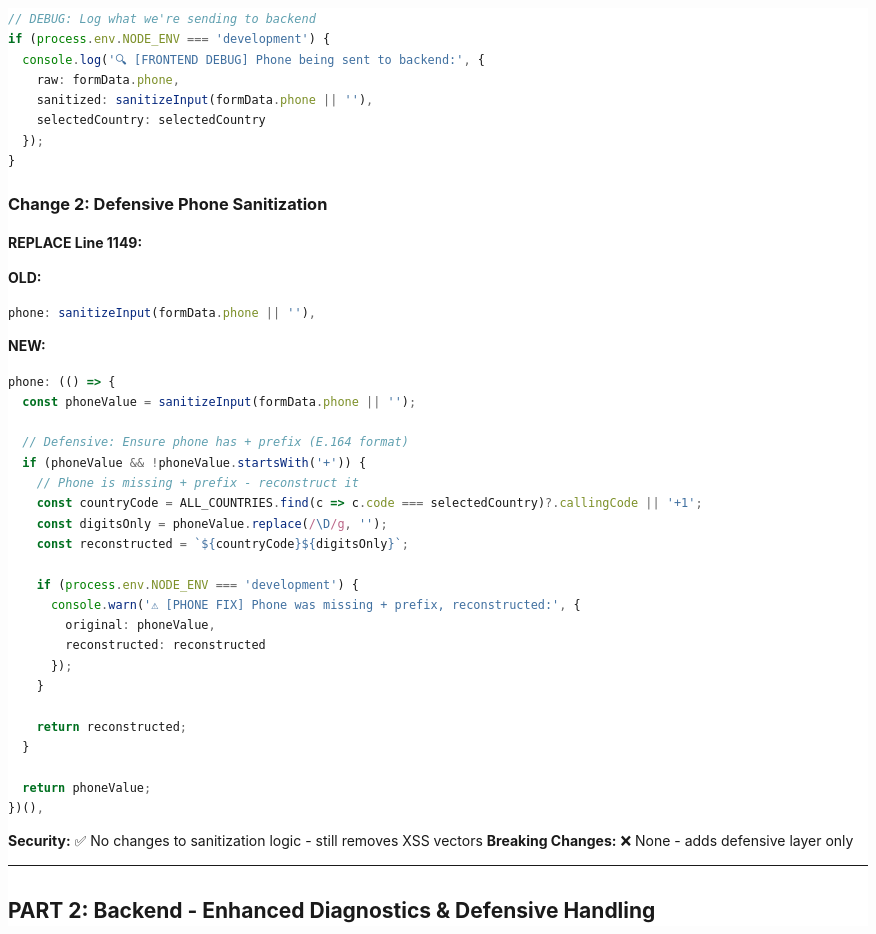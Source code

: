 ```typescript
// DEBUG: Log what we're sending to backend
if (process.env.NODE_ENV === 'development') {
  console.log('🔍 [FRONTEND DEBUG] Phone being sent to backend:', {
    raw: formData.phone,
    sanitized: sanitizeInput(formData.phone || ''),
    selectedCountry: selectedCountry
  });
}
```

### Change 2: Defensive Phone Sanitization

**REPLACE Line 1149:**

**OLD:**
```typescript
phone: sanitizeInput(formData.phone || ''),
```

**NEW:**
```typescript
phone: (() => {
  const phoneValue = sanitizeInput(formData.phone || '');

  // Defensive: Ensure phone has + prefix (E.164 format)
  if (phoneValue && !phoneValue.startsWith('+')) {
    // Phone is missing + prefix - reconstruct it
    const countryCode = ALL_COUNTRIES.find(c => c.code === selectedCountry)?.callingCode || '+1';
    const digitsOnly = phoneValue.replace(/\D/g, '');
    const reconstructed = `${countryCode}${digitsOnly}`;

    if (process.env.NODE_ENV === 'development') {
      console.warn('⚠️ [PHONE FIX] Phone was missing + prefix, reconstructed:', {
        original: phoneValue,
        reconstructed: reconstructed
      });
    }

    return reconstructed;
  }

  return phoneValue;
})(),
```

**Security:** ✅ No changes to sanitization logic - still removes XSS vectors
**Breaking Changes:** ❌ None - adds defensive layer only

---

## PART 2: Backend - Enhanced Diagnostics & Defensive Handling
